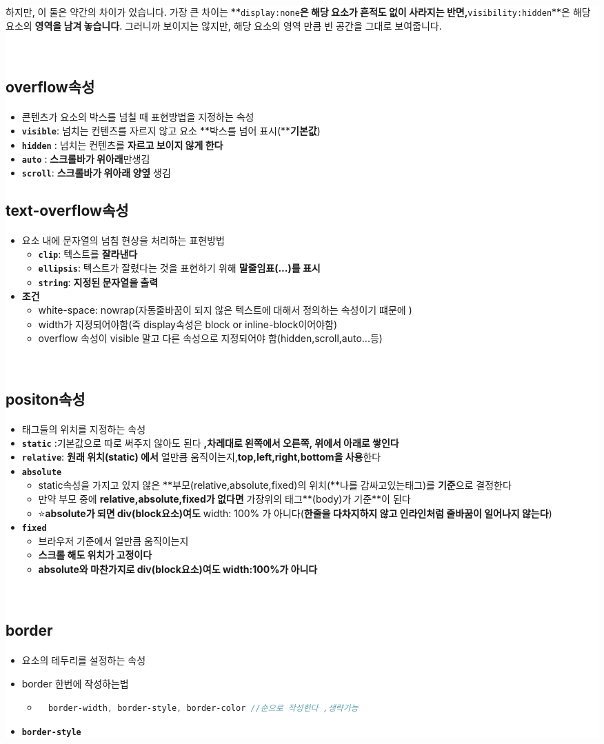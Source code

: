 하지만, 이 둘은 약간의 차이가 있습니다. 가장 큰 차이는 **`display:none`**은 해당 요소가 **흔적도 없이 사라지는** 반면,**`visibility:hidden`**은 해당 요소의 **영역을 남겨 놓습니다**. 그러니까 보이지는 않지만, 해당 요소의 영역 만큼 빈 공간을 그대로 보여줍니다.

</br>

## overflow속성

- 콘텐츠가 요소의 박스를 넘칠 때 표현방법을 지정하는 속성
- **`visible`**: 넘치는 컨텐츠를 자르지 않고 요소 **박스를 넘어 표시(****기본값**)
- **`hidden`** : 넘치는 컨텐츠를 **자르고 보이지 않게 한다** 
- **`auto`**  : **스크롤바가 위아래**만생김
- **`scroll`**: **스크롤바가 위아래 양옆** 생김

## text-overflow속성

- 요소 내에 문자열의 넘침 현상을 처리하는 표현방법
    - **`clip`**: 텍스트를 **잘라낸다**
    - **`ellipsis`**: 텍스트가 잘렸다는 것을 표현하기 위해 **말줄임표(...)를 표시**
    - **`string`**: **지정된 문자열을 출력**
- **조건**
    - white-space: nowrap(자동줄바꿈이 되지 않은 텍스트에 대해서 정의하는 속성이기 떄문에 )
    - width가 지정되어야함(즉 display속성은 block or inline-block이어야함)
    - overflow 속성이 visible 말고 다른 속성으로 지정되어야 함(hidden,scroll,auto...등)

</br>

## positon속성

- 태그들의 위치를 지정하는 속성
- **`static`** :기본값으로 따로 써주지 않아도 된다 **,차레대로 왼쪽에서 오른쪽, 위에서 아래로 쌓인다** 
- **`relative`**: **원래 위치(static) 에서** 얼만큼 움직이는지,**top,left,right,bottom을 사용**한다
- **`absolute`**
    - static속성을 가지고 있지 않은 **부모(relative,absolute,fixed)의 위치(**나를 감싸고있는태그)를 **기준**으로 결정한다
    - 만약 부모 중에 **relative,absolute,fixed가 없다면** 가장위의 태그**(body)가 기준**이 된다
    - :star:**absolute가 되면 div(block요소)여도** width: 100% 가 아니다(**한줄을 다차지하지 않고 인라인처럼 줄바꿈이 일어나지 않는다**)
- **`fixed`**
    -  브라우저 기준에서 얼만큼 움직이는지 
    -  **스크롤 해도 위치가 고정이다**
    -  **absolute와 마찬가지로 div(block요소)여도 width:100%가 아니다**

</br>

## border 

- 요소의 테두리를 설정하는 속성

- border 한번에 작성하는법

    - ```scss
        border-width, border-style, border-color //순으로 작성한다 ,생략가능
        ```

- **`border-style`**
